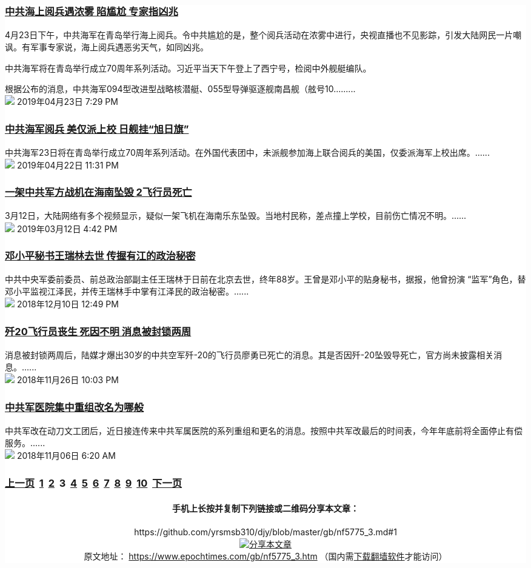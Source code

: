 <tr><td width="742"><h3><a href="https://github.com/yrsmsb310/djy/blob/master/gb/19/4/23/n11207411.md#1" target="_blank">中共海上阅兵遇浓雾 陷尴尬 专家指凶兆</a><br></h3>4月23日下午，中共海军在青岛举行海上阅兵。令中共尴尬的是，整个阅兵活动在浓雾中进行，央视直播也不见影踪，引发大陆网民一片嘲讽。有军事专家说，海上阅兵遇恶劣天气，如同凶兆。

中共海军将在青岛举行成立70周年系列活动。习近平当天下午登上了西宁号，检阅中外舰艇编队。

根据公布的消息，中共海军094型改进型战略核潜艇、055型导弹驱逐舰南昌舰（舷号10.........<br><img align="bottom" src="https://www.epochtimes.com/assets/themes/djy/images/time.gif"> 2019年04月23日 7:29 PM							</td></tr>
<tr><td width="742"><h3><a href="https://github.com/yrsmsb310/djy/blob/master/gb/19/4/22/n11205537.md#1" target="_blank">中共海军阅兵 美仅派上校 日舰挂“旭日旗”</a><br></h3>中共海军23日将在青岛举行成立70周年系列活动。在外国代表团中，未派舰参加海上联合阅兵的美国，仅委派海军上校出席。......<br><img align="bottom" src="https://www.epochtimes.com/assets/themes/djy/images/time.gif"> 2019年04月22日 11:31 PM							</td></tr>
<tr><td width="742"><h3><a href="https://github.com/yrsmsb310/djy/blob/master/gb/19/3/12/n11107172.md#1" target="_blank">一架中共军方战机在海南坠毁 2飞行员死亡</a><br></h3>3月12日，大陆网络有多个视频显示，疑似一架飞机在海南乐东坠毁。当地村民称，差点撞上学校，目前伤亡情况不明。......<br><img align="bottom" src="https://www.epochtimes.com/assets/themes/djy/images/time.gif"> 2019年03月12日 4:42 PM							</td></tr>
<tr><td width="742"><h3><a href="https://github.com/yrsmsb310/djy/blob/master/gb/18/12/10/n10900638.md#1" target="_blank">邓小平秘书王瑞林去世 传握有江的政治秘密</a><br></h3>中共中央军委前委员、前总政治部副主任王瑞林于日前在北京去世，终年88岁。王曾是邓小平的贴身秘书，据报，他曾扮演 “监军”角色，替邓小平监视江泽民，并传王瑞林手中掌有江泽民的政治秘密。......<br><img align="bottom" src="https://www.epochtimes.com/assets/themes/djy/images/time.gif"> 2018年12月10日 12:49 PM							</td></tr>
<tr><td width="742"><h3><a href="https://github.com/yrsmsb310/djy/blob/master/gb/18/11/26/n10875144.md#1" target="_blank">歼20飞行员丧生 死因不明 消息被封锁两周</a><br></h3>消息被封锁两周后，陆媒才爆出30岁的中共空军歼-20的飞行员廖勇已死亡的消息。其是否因歼-20坠毁导死亡，官方尚未披露相关消息。......<br><img align="bottom" src="https://www.epochtimes.com/assets/themes/djy/images/time.gif"> 2018年11月26日 10:03 PM							</td></tr>
<tr><td width="742"><h3><a href="https://github.com/yrsmsb310/djy/blob/master/gb/18/11/5/n10832078.md#1" target="_blank">中共军医院集中重组改名为哪般</a><br></h3>中共军改在动刀文工团后，近日接连传来中共军属医院的系列重组和更名的消息。按照中共军改最后的时间表，今年年底前将全面停止有偿服务。......<br><img align="bottom" src="https://www.epochtimes.com/assets/themes/djy/images/time.gif"> 2018年11月06日 6:20 AM							</td></tr>
<tr><td><h3><a href="https://github.com/yrsmsb310/djy/blob/master/gb/nf5775_2.md#1">上一页</a>&nbsp;&nbsp;<a href="https://github.com/yrsmsb310/djy/blob/master/gb/nf5775.md#1">1</a>&nbsp;&nbsp;<a href="https://github.com/yrsmsb310/djy/blob/master/gb/nf5775_2.md#1">2</a>&nbsp;&nbsp;3&nbsp;&nbsp;<a href="https://github.com/yrsmsb310/djy/blob/master/gb/nf5775_4.md#1">4</a>&nbsp;&nbsp;<a href="https://github.com/yrsmsb310/djy/blob/master/gb/nf5775_5.md#1">5</a>&nbsp;&nbsp;<a href="https://github.com/yrsmsb310/djy/blob/master/gb/nf5775_6.md#1">6</a>&nbsp;&nbsp;<a href="https://github.com/yrsmsb310/djy/blob/master/gb/nf5775_7.md#1">7</a>&nbsp;&nbsp;<a href="https://github.com/yrsmsb310/djy/blob/master/gb/nf5775_8.md#1">8</a>&nbsp;&nbsp;<a href="https://github.com/yrsmsb310/djy/blob/master/gb/nf5775_9.md#1">9</a>&nbsp;&nbsp;<a href="https://github.com/yrsmsb310/djy/blob/master/gb/nf5775_10.md#1">10</a>&nbsp;&nbsp;<a href="https://github.com/yrsmsb310/djy/blob/master/gb/nf5775_4.md#1">下一页</a></h3></td></tr>
</table><div align="center"><h4>手机上长按并复制下列链接或二维码分享本文章：</h4>https://github.com/yrsmsb310/djy/blob/master/gb/nf5775_3.md#1<br><a href="https://github.com/yrsmsb310/djy/blob/master/gb/nf5775_3.md#1"><img src="https://chart.apis.google.com/chart?cht=qr&chs=240x240&choe=UTF-8&chld=M|2&chl=https://github.com/yrsmsb310/djy/blob/master/gb/nf5775_3.md%231" title="分享本文章"></a><br>原文地址： <a href="https://www.epochtimes.com/gb/nf5775_3.htm">https://www.epochtimes.com/gb/nf5775_3.htm</a>    （国内需<a href="https://github.com/yrsmsb310/www/blob/master/README.md#8">下载翻墙软件</a>才能访问）</div>
